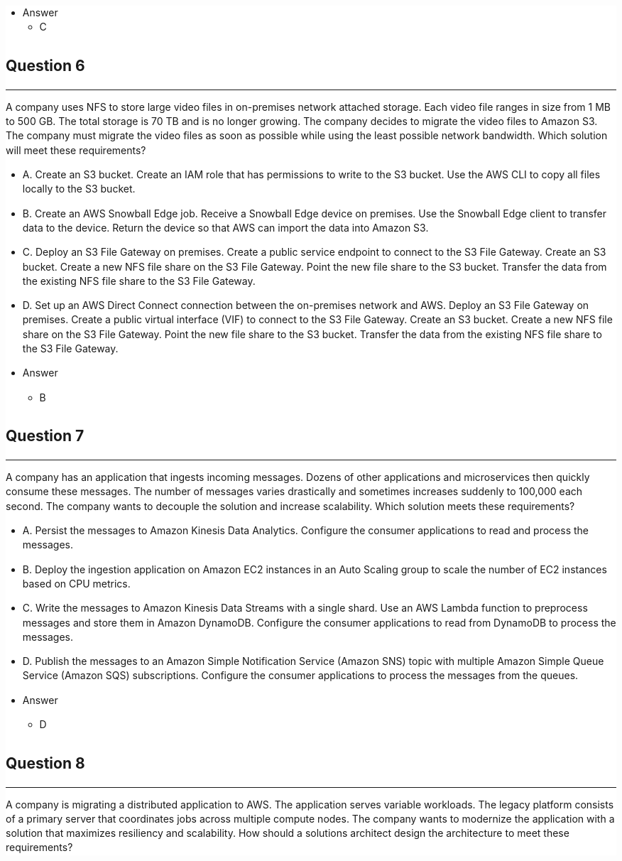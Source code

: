 - Answer
	- C

## Question 6
---
A company uses NFS to store large video files in on-premises network attached storage. Each video file ranges in size from 1 MB to 500 GB. The total storage is 70 TB and is no longer growing. The company decides to migrate the video files to Amazon S3. The company must migrate the video files as soon as possible while using the least possible network bandwidth.
Which solution will meet these requirements?

- A. Create an S3 bucket. Create an IAM role that has permissions to write to the S3 bucket. Use the AWS CLI to copy all files locally to the S3 bucket.
- B. Create an AWS Snowball Edge job. Receive a Snowball Edge device on premises. Use the Snowball Edge client to transfer data to the device. Return the device so that AWS can import the data into Amazon S3.
- C. Deploy an S3 File Gateway on premises. Create a public service endpoint to connect to the S3 File Gateway. Create an S3 bucket. Create a new NFS file share on the S3 File Gateway. Point the new file share to the S3 bucket. Transfer the data from the existing NFS file share to the S3 File Gateway.
- D. Set up an AWS Direct Connect connection between the on-premises network and AWS. Deploy an S3 File Gateway on premises. Create a public virtual interface (VIF) to connect to the S3 File Gateway. Create an S3 bucket. Create a new NFS file share on the S3 File Gateway. Point the new file share to the S3 bucket. Transfer the data from the existing NFS file share to the S3 File Gateway.

- Answer
	- B

## Question 7
---
A company has an application that ingests incoming messages. Dozens of other applications and microservices then quickly consume these messages. The number of messages varies drastically and sometimes increases suddenly to 100,000 each second. The company wants to decouple the solution and increase scalability.
Which solution meets these requirements?

- A. Persist the messages to Amazon Kinesis Data Analytics. Configure the consumer applications to read and process the messages.
- B. Deploy the ingestion application on Amazon EC2 instances in an Auto Scaling group to scale the number of EC2 instances based on CPU metrics.
- C. Write the messages to Amazon Kinesis Data Streams with a single shard. Use an AWS Lambda function to preprocess messages and store them in Amazon DynamoDB. Configure the consumer applications to read from DynamoDB to process the messages.
- D. Publish the messages to an Amazon Simple Notification Service (Amazon SNS) topic with multiple Amazon Simple Queue Service (Amazon SQS) subscriptions. Configure the consumer applications to process the messages from the queues.

- Answer
	- D

## Question 8
---
A company is migrating a distributed application to AWS. The application serves variable workloads. The legacy platform consists of a primary server that coordinates jobs across multiple compute nodes. The company wants to modernize the application with a solution that maximizes resiliency and scalability.
How should a solutions architect design the architecture to meet these requirements?
